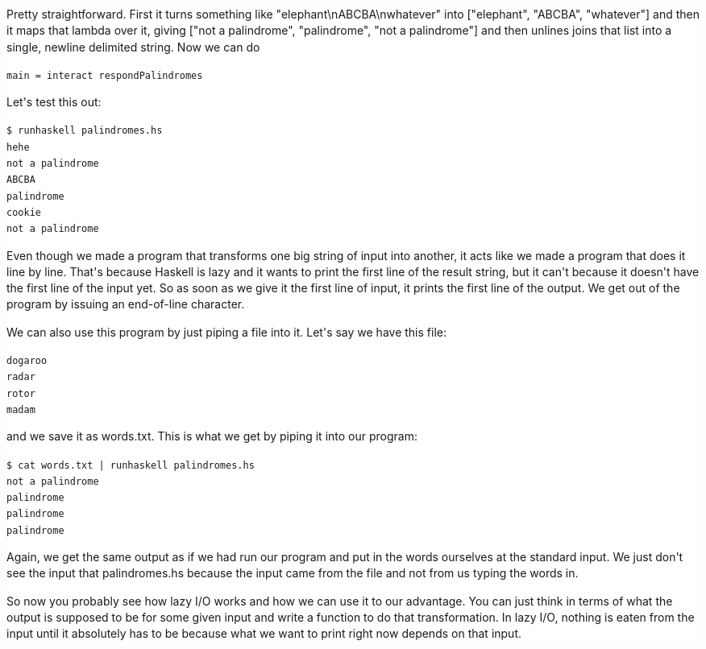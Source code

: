 Pretty straightforward. First it turns something like
"elephant\\nABCBA\\nwhatever" into ["elephant", "ABCBA", "whatever"] and
then it maps that lambda over it, giving ["not a palindrome",
"palindrome", "not a palindrome"] and then unlines joins that list into
a single, newline delimited string. Now we can do

~~~~ {.haskell:hs name="code"}
main = interact respondPalindromes
~~~~

Let's test this out:

~~~~ {.plain name="code"}
$ runhaskell palindromes.hs
hehe
not a palindrome
ABCBA
palindrome
cookie
not a palindrome
~~~~

Even though we made a program that transforms one big string of input
into another, it acts like we made a program that does it line by line.
That's because Haskell is lazy and it wants to print the first line of
the result string, but it can't because it doesn't have the first line
of the input yet. So as soon as we give it the first line of input, it
prints the first line of the output. We get out of the program by
issuing an end-of-line character.

We can also use this program by just piping a file into it. Let's say we
have this file:

~~~~ {.plain name="code"}
dogaroo
radar
rotor
madam
~~~~

and we save it as words.txt. This is what we get by piping it into our
program:

~~~~ {.plain name="code"}
$ cat words.txt | runhaskell palindromes.hs
not a palindrome
palindrome
palindrome
palindrome
~~~~

Again, we get the same output as if we had run our program and put in
the words ourselves at the standard input. We just don't see the input
that palindromes.hs because the input came from the file and not from us
typing the words in.

So now you probably see how lazy I/O works and how we can use it to our
advantage. You can just think in terms of what the output is supposed to
be for some given input and write a function to do that transformation.
In lazy I/O, nothing is eaten from the input until it absolutely has to
be because what we want to print right now depends on that input.
